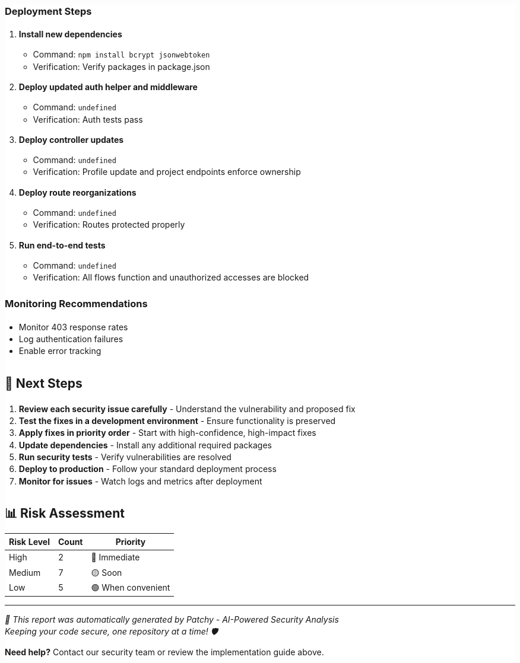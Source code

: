 ### Deployment Steps

1. **Install new dependencies**
   - Command: `npm install bcrypt jsonwebtoken`
   - Verification: Verify packages in package.json

2. **Deploy updated auth helper and middleware**
   - Command: `undefined`
   - Verification: Auth tests pass

3. **Deploy controller updates**
   - Command: `undefined`
   - Verification: Profile update and project endpoints enforce ownership

4. **Deploy route reorganizations**
   - Command: `undefined`
   - Verification: Routes protected properly

5. **Run end-to-end tests**
   - Command: `undefined`
   - Verification: All flows function and unauthorized accesses are blocked


### Monitoring Recommendations
- Monitor 403 response rates
- Log authentication failures
- Enable error tracking

## 🚀 Next Steps

1. **Review each security issue carefully** - Understand the vulnerability and proposed fix
2. **Test the fixes in a development environment** - Ensure functionality is preserved
3. **Apply fixes in priority order** - Start with high-confidence, high-impact fixes
4. **Update dependencies** - Install any additional required packages
5. **Run security tests** - Verify vulnerabilities are resolved
6. **Deploy to production** - Follow your standard deployment process
7. **Monitor for issues** - Watch logs and metrics after deployment

## 📊 Risk Assessment

| Risk Level | Count | Priority |
|------------|-------|----------|
| High       | 2 | 🔴 Immediate |
| Medium     | 7 | 🟡 Soon |
| Low        | 5 | 🟢 When convenient |

---

*🤖 This report was automatically generated by Patchy - AI-Powered Security Analysis*  
*Keeping your code secure, one repository at a time! 🛡️*

**Need help?** Contact our security team or review the implementation guide above.
